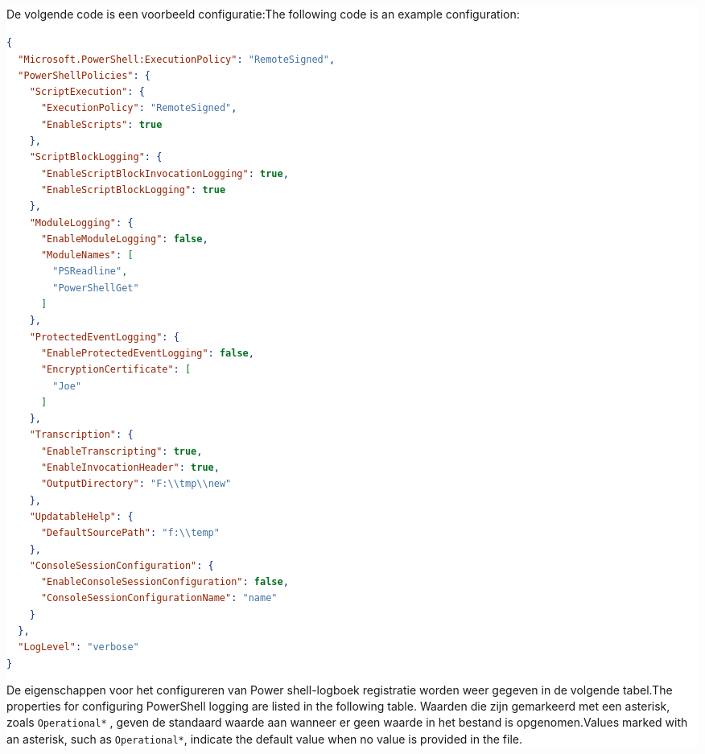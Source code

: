<span data-ttu-id="0bff9-184">De volgende code is een voorbeeld configuratie:</span><span class="sxs-lookup"><span data-stu-id="0bff9-184">The following code is an example configuration:</span></span>

```json
{
  "Microsoft.PowerShell:ExecutionPolicy": "RemoteSigned",
  "PowerShellPolicies": {
    "ScriptExecution": {
      "ExecutionPolicy": "RemoteSigned",
      "EnableScripts": true
    },
    "ScriptBlockLogging": {
      "EnableScriptBlockInvocationLogging": true,
      "EnableScriptBlockLogging": true
    },
    "ModuleLogging": {
      "EnableModuleLogging": false,
      "ModuleNames": [
        "PSReadline",
        "PowerShellGet"
      ]
    },
    "ProtectedEventLogging": {
      "EnableProtectedEventLogging": false,
      "EncryptionCertificate": [
        "Joe"
      ]
    },
    "Transcription": {
      "EnableTranscripting": true,
      "EnableInvocationHeader": true,
      "OutputDirectory": "F:\\tmp\\new"
    },
    "UpdatableHelp": {
      "DefaultSourcePath": "f:\\temp"
    },
    "ConsoleSessionConfiguration": {
      "EnableConsoleSessionConfiguration": false,
      "ConsoleSessionConfigurationName": "name"
    }
  },
  "LogLevel": "verbose"
}
```

<span data-ttu-id="0bff9-185">De eigenschappen voor het configureren van Power shell-logboek registratie worden weer gegeven in de volgende tabel.</span><span class="sxs-lookup"><span data-stu-id="0bff9-185">The properties for configuring PowerShell logging are listed in the following table.</span></span> <span data-ttu-id="0bff9-186">Waarden die zijn gemarkeerd met een asterisk, zoals `Operational*` , geven de standaard waarde aan wanneer er geen waarde in het bestand is opgenomen.</span><span class="sxs-lookup"><span data-stu-id="0bff9-186">Values marked with an asterisk, such as `Operational*`, indicate the default value when no value is provided in the file.</span></span>
